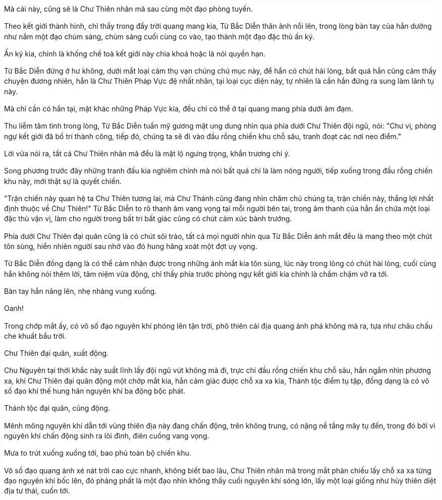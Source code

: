 Mà cái này, cũng sẽ là Chư Thiên nhân mã sau cùng một đạo phòng tuyến.

Theo kết giới thành hình, chỉ thấy trong đầy trời quang mang kia, Từ Bắc Diễn thân ảnh nổi lên, trong lòng bàn tay của hắn dường như nắm một đạo chùm sáng, chùm sáng cuối cùng co vào, tạo thành một đạo đặc thù ấn ký.

Ấn ký kia, chính là khống chế toà kết giới này chìa khoá hoặc là nói quyền hạn.

Từ Bắc Diễn đứng ở hư không, dưới mắt loại cảm thụ vạn chúng chú mục này, để hắn có chút hài lòng, bất quá hắn cũng cảm thấy chuyện đương nhiên, hắn là Chư Thiên Pháp Vực đệ nhất nhân, tại loại cục diện này, tự nhiên là cần hắn đứng ra sung làm lãnh tụ này.

Mà chỉ cần có hắn tại, mặt khác những Pháp Vực kia, đều chỉ có thể ở tại quang mang phía dưới ảm đạm.

Thu liễm tâm tình trong lòng, Từ Bắc Diễn tuấn mỹ gương mặt ung dung nhìn qua phía dưới Chư Thiên đội ngũ, nói: "Chư vị, phòng ngự kết giới đã bố trí thành công, tiếp đó, chúng ta sẽ đi vào đầu rồng chiến khu chỗ sâu, tranh đoạt các nơi neo điểm."

Lời vừa nói ra, tất cả Chư Thiên nhân mã đều là mặt lộ ngưng trọng, khẩn trương chi ý.

Song phương trước đây những tranh đấu kia nghiêm chỉnh mà nói bất quá chỉ là làm nóng người, tiếp xuống trong đầu rồng chiến khu này, mới thật sự là quyết chiến.

"Trận chiến này quan hệ ta Chư Thiên tương lai, mà Chư Thánh cũng đang nhìn chăm chú chúng ta, trận chiến này, thắng lợi nhất định thuộc về Chư Thiên!" Từ Bắc Diễn to rõ thanh âm vang vọng tại mỗi người bên tai, trong âm thanh của hắn ẩn chứa một loại đặc thù vận vị, làm cho người trong bất tri bất giác cũng có chút cảm xúc bành trướng.

Phía dưới Chư Thiên đại quân cũng là có chút sôi trào, tất cả mọi người nhìn qua Từ Bắc Diễn ánh mắt đều là mang theo một chút tôn sùng, hiển nhiên người sau nhờ vào đó hung hăng xoát một đợt uy vọng.

Từ Bắc Diễn đồng dạng là có thể cảm nhận được trong những ánh mắt kia tôn sùng, lúc này trong lòng có chút hài lòng, cuối cùng hắn không nói thêm lời, tâm niệm vừa động, chỉ thấy phía trước phòng ngự kết giới kia chính là chầm chậm vỡ ra tới.

Bàn tay hắn nâng lên, nhẹ nhàng vung xuống.

Oanh!

Trong chớp mắt ấy, có vô số đạo nguyên khí phóng lên tận trời, phô thiên cái địa quang ảnh phá không mà ra, tựa như châu chấu che khuất bầu trời.

Chư Thiên đại quân, xuất động.

Chu Nguyên tại thời khắc này suất lĩnh lấy đội ngũ vút không mà đi, trực chỉ đầu rồng chiến khu chỗ sâu, hắn ngắm nhìn phương xa, khi Chư Thiên đại quân động một chớp mắt kia, hắn cảm giác được chỗ xa xa kia, Thánh tộc điểm tụ tập, đồng dạng là có vô số đạo khí thế hung hãn nguyên khí ba động bộc phát.

Thánh tộc đại quân, cũng động.

Mênh mông nguyên khí dẫn tới vùng thiên địa này đang chấn động, trên không trung, có nặng nề tầng mây tụ đến, trong đó bởi vì nguyên khí chấn động sinh ra lôi đình, điên cuồng vang vọng.

Mưa to trút xuống xuống tới, bao phủ toàn bộ chiến khu.

Vô số đạo quang ảnh xé nát trời cao cực nhanh, không biết bao lâu, Chư Thiên nhân mã trong mắt phản chiếu lấy chỗ xa xa từng đạo nguyên khí bốc lên, đó phảng phất là một đạo nhìn không thấy cuối nguyên khí sóng lớn, lấy một loại giống như hủy thiên diệt địa tư thái, cuốn tới.
